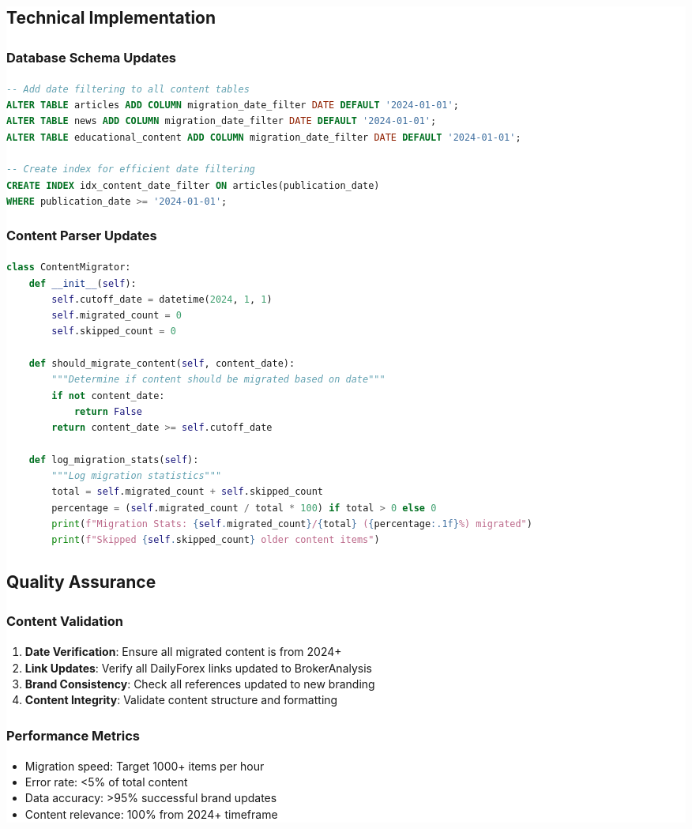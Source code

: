 ## Technical Implementation

### Database Schema Updates
```sql
-- Add date filtering to all content tables
ALTER TABLE articles ADD COLUMN migration_date_filter DATE DEFAULT '2024-01-01';
ALTER TABLE news ADD COLUMN migration_date_filter DATE DEFAULT '2024-01-01';
ALTER TABLE educational_content ADD COLUMN migration_date_filter DATE DEFAULT '2024-01-01';

-- Create index for efficient date filtering
CREATE INDEX idx_content_date_filter ON articles(publication_date) 
WHERE publication_date >= '2024-01-01';
```

### Content Parser Updates
```python
class ContentMigrator:
    def __init__(self):
        self.cutoff_date = datetime(2024, 1, 1)
        self.migrated_count = 0
        self.skipped_count = 0
    
    def should_migrate_content(self, content_date):
        """Determine if content should be migrated based on date"""
        if not content_date:
            return False
        return content_date >= self.cutoff_date
    
    def log_migration_stats(self):
        """Log migration statistics"""
        total = self.migrated_count + self.skipped_count
        percentage = (self.migrated_count / total * 100) if total > 0 else 0
        print(f"Migration Stats: {self.migrated_count}/{total} ({percentage:.1f}%) migrated")
        print(f"Skipped {self.skipped_count} older content items")
```

## Quality Assurance

### Content Validation
1. **Date Verification**: Ensure all migrated content is from 2024+
2. **Link Updates**: Verify all DailyForex links updated to BrokerAnalysis
3. **Brand Consistency**: Check all references updated to new branding
4. **Content Integrity**: Validate content structure and formatting

### Performance Metrics
- Migration speed: Target 1000+ items per hour
- Error rate: <5% of total content
- Data accuracy: >95% successful brand updates
- Content relevance: 100% from 2024+ timeframe
